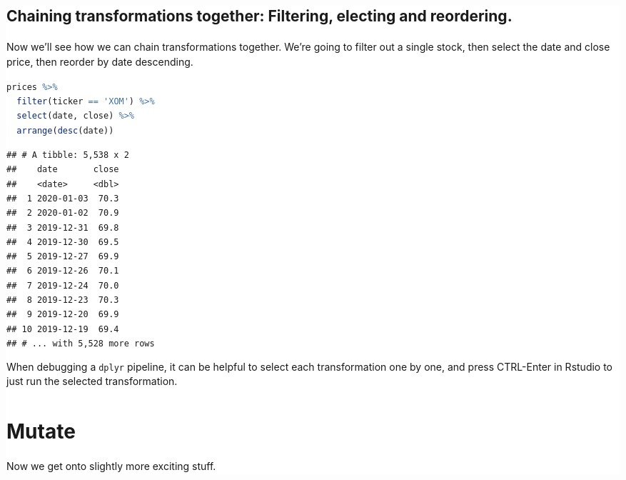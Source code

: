 ## Chaining transformations together: Filtering, electing and reordering.

Now we’ll see how we can chain transformations together. We’re going to
filter out a single stock, then select the date and close price, then
reorder by date descending.

``` r
prices %>%
  filter(ticker == 'XOM') %>%
  select(date, close) %>%
  arrange(desc(date))
```

    ## # A tibble: 5,538 x 2
    ##    date       close
    ##    <date>     <dbl>
    ##  1 2020-01-03  70.3
    ##  2 2020-01-02  70.9
    ##  3 2019-12-31  69.8
    ##  4 2019-12-30  69.5
    ##  5 2019-12-27  69.9
    ##  6 2019-12-26  70.1
    ##  7 2019-12-24  70.0
    ##  8 2019-12-23  70.3
    ##  9 2019-12-20  69.9
    ## 10 2019-12-19  69.4
    ## # ... with 5,528 more rows

When debugging a `dplyr` pipeline, it can be helpful to select each
transformation one by one, and press CTRL-Enter in Rstudio to just run
the selected transformation.

# Mutate

Now we get onto slightly more exciting stuff.
